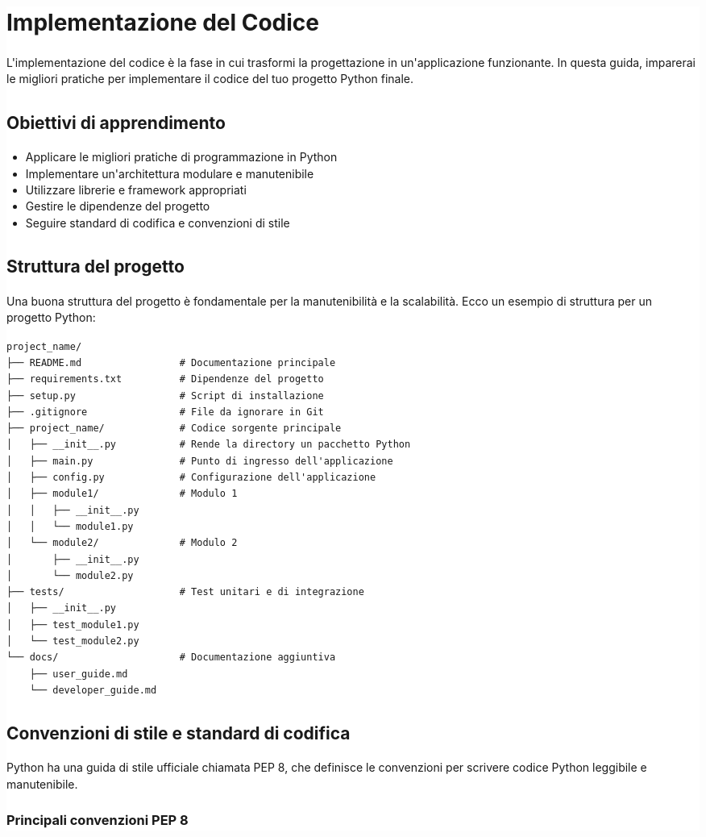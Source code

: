 # Implementazione del Codice

L'implementazione del codice è la fase in cui trasformi la progettazione in un'applicazione funzionante. In questa guida, imparerai le migliori pratiche per implementare il codice del tuo progetto Python finale.

## Obiettivi di apprendimento

- Applicare le migliori pratiche di programmazione in Python
- Implementare un'architettura modulare e manutenibile
- Utilizzare librerie e framework appropriati
- Gestire le dipendenze del progetto
- Seguire standard di codifica e convenzioni di stile

## Struttura del progetto

Una buona struttura del progetto è fondamentale per la manutenibilità e la scalabilità. Ecco un esempio di struttura per un progetto Python:

```
project_name/
├── README.md                 # Documentazione principale
├── requirements.txt          # Dipendenze del progetto
├── setup.py                  # Script di installazione
├── .gitignore                # File da ignorare in Git
├── project_name/             # Codice sorgente principale
│   ├── __init__.py           # Rende la directory un pacchetto Python
│   ├── main.py               # Punto di ingresso dell'applicazione
│   ├── config.py             # Configurazione dell'applicazione
│   ├── module1/              # Modulo 1
│   │   ├── __init__.py
│   │   └── module1.py
│   └── module2/              # Modulo 2
│       ├── __init__.py
│       └── module2.py
├── tests/                    # Test unitari e di integrazione
│   ├── __init__.py
│   ├── test_module1.py
│   └── test_module2.py
└── docs/                     # Documentazione aggiuntiva
    ├── user_guide.md
    └── developer_guide.md
```

## Convenzioni di stile e standard di codifica

Python ha una guida di stile ufficiale chiamata PEP 8, che definisce le convenzioni per scrivere codice Python leggibile e manutenibile.

### Principali convenzioni PEP 8
